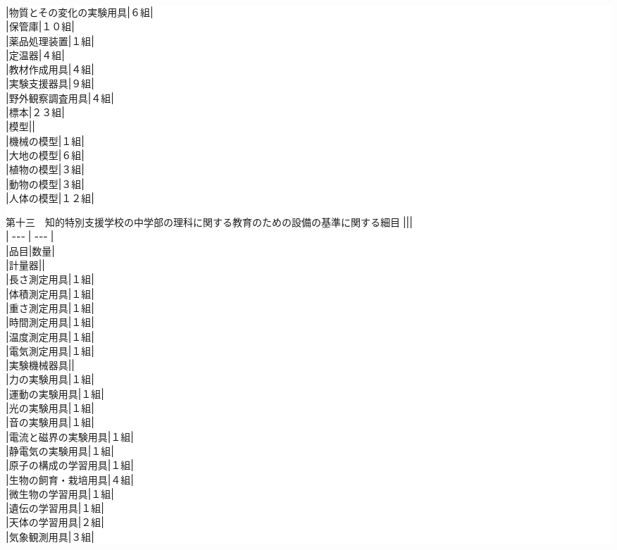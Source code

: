 |物質とその変化の実験用具|６組|  
|保管庫|１０組|  
|薬品処理装置|１組|  
|定温器|４組|  
|教材作成用具|４組|  
|実験支援器具|９組|  
|野外観察調査用具|４組|  
|標本|２３組|  
|模型||  
|機械の模型|１組|  
|大地の模型|６組|  
|植物の模型|３組|  
|動物の模型|３組|  
|人体の模型|１２組|  
  
第十三　知的特別支援学校の中学部の理科に関する教育のための設備の基準に関する細目
|||  
| --- | --- |  
|品目|数量|  
|計量器||  
|長さ測定用具|１組|  
|体積測定用具|１組|  
|重さ測定用具|１組|  
|時間測定用具|１組|  
|温度測定用具|１組|  
|電気測定用具|１組|  
|実験機械器具||  
|力の実験用具|１組|  
|運動の実験用具|１組|  
|光の実験用具|１組|  
|音の実験用具|１組|  
|電流と磁界の実験用具|１組|  
|静電気の実験用具|１組|  
|原子の構成の学習用具|１組|  
|生物の飼育・栽培用具|４組|  
|微生物の学習用具|１組|  
|遺伝の学習用具|１組|  
|天体の学習用具|２組|  
|気象観測用具|３組|  